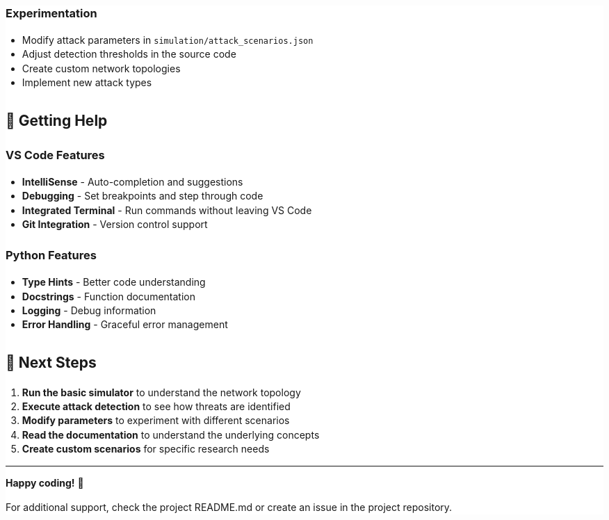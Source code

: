 ### Experimentation
- Modify attack parameters in `simulation/attack_scenarios.json`
- Adjust detection thresholds in the source code
- Create custom network topologies
- Implement new attack types

## 🤝 Getting Help

### VS Code Features
- **IntelliSense** - Auto-completion and suggestions
- **Debugging** - Set breakpoints and step through code
- **Integrated Terminal** - Run commands without leaving VS Code
- **Git Integration** - Version control support

### Python Features
- **Type Hints** - Better code understanding
- **Docstrings** - Function documentation
- **Logging** - Debug information
- **Error Handling** - Graceful error management

## 🚀 Next Steps

1. **Run the basic simulator** to understand the network topology
2. **Execute attack detection** to see how threats are identified
3. **Modify parameters** to experiment with different scenarios
4. **Read the documentation** to understand the underlying concepts
5. **Create custom scenarios** for specific research needs

---

**Happy coding!** 🎉

For additional support, check the project README.md or create an issue in the project repository.
